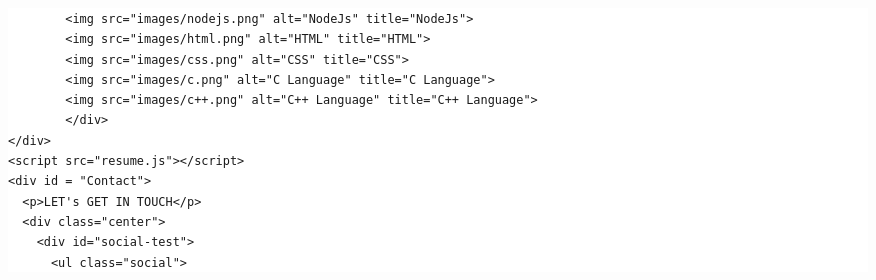             <img src="images/nodejs.png" alt="NodeJs" title="NodeJs">
            <img src="images/html.png" alt="HTML" title="HTML">
            <img src="images/css.png" alt="CSS" title="CSS">
            <img src="images/c.png" alt="C Language" title="C Language">
            <img src="images/c++.png" alt="C++ Language" title="C++ Language">
            </div>
    </div>
    <script src="resume.js"></script>
    <div id = "Contact">
      <p>LET's GET IN TOUCH</p>
      <div class="center">
        <div id="social-test">
          <ul class="social">
            